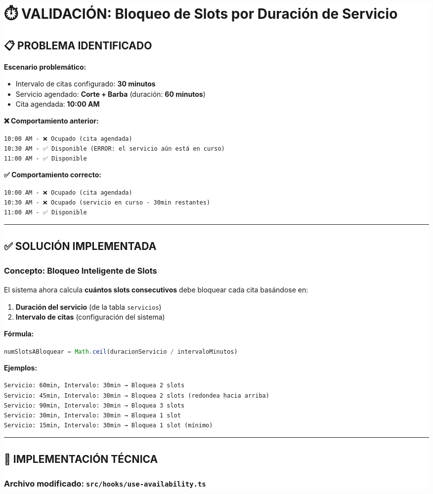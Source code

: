 # ⏱️ VALIDACIÓN: Bloqueo de Slots por Duración de Servicio

## 📋 PROBLEMA IDENTIFICADO

**Escenario problemático:**
- Intervalo de citas configurado: **30 minutos**
- Servicio agendado: **Corte + Barba** (duración: **60 minutos**)
- Cita agendada: **10:00 AM**

**❌ Comportamiento anterior:**
```
10:00 AM - ❌ Ocupado (cita agendada)
10:30 AM - ✅ Disponible (ERROR: el servicio aún está en curso)
11:00 AM - ✅ Disponible
```

**✅ Comportamiento correcto:**
```
10:00 AM - ❌ Ocupado (cita agendada)
10:30 AM - ❌ Ocupado (servicio en curso - 30min restantes)
11:00 AM - ✅ Disponible
```

---

## ✅ SOLUCIÓN IMPLEMENTADA

### Concepto: Bloqueo Inteligente de Slots

El sistema ahora calcula **cuántos slots consecutivos** debe bloquear cada cita basándose en:
1. **Duración del servicio** (de la tabla `servicios`)
2. **Intervalo de citas** (configuración del sistema)

**Fórmula:**
```typescript
numSlotsABloquear = Math.ceil(duracionServicio / intervaloMinutos)
```

**Ejemplos:**
```
Servicio: 60min, Intervalo: 30min → Bloquea 2 slots
Servicio: 45min, Intervalo: 30min → Bloquea 2 slots (redondea hacia arriba)
Servicio: 90min, Intervalo: 30min → Bloquea 3 slots
Servicio: 30min, Intervalo: 30min → Bloquea 1 slot
Servicio: 15min, Intervalo: 30min → Bloquea 1 slot (mínimo)
```

---

## 🔧 IMPLEMENTACIÓN TÉCNICA

### Archivo modificado: `src/hooks/use-availability.ts`
